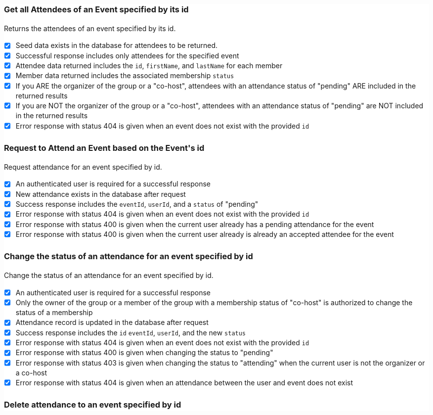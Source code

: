 ### Get all Attendees of an Event specified by its id

Returns the attendees of an event specified by its id.

- [X] Seed data exists in the database for attendees to be returned.
- [X] Successful response includes only attendees for the specified event
- [X] Attendee data returned includes the `id`, `firstName`, and `lastName` for
  each member
- [X] Member data returned includes the associated membership `status`
- [X] If you ARE the organizer of the group or a "co-host", attendees with an
  attendance status of "pending" ARE included in the returned results
- [X] If you are NOT the organizer of the group or a "co-host", attendees with
  an attendance status of "pending" are NOT included in the returned results
- [X] Error response with status 404 is given when an event does not exist with
  the provided `id`

### Request to Attend an Event based on the Event's id

Request attendance for an event specified by id.

- [X] An authenticated user is required for a successful response
- [X] New attendance exists in the database after request
- [X] Success response includes the `eventId`, `userId`, and a `status` of
  "pending"
- [X] Error response with status 404 is given when an event does not exist with
  the provided `id`
- [X] Error response with status 400 is given when the current user already has
  a pending attendance for the event
- [X] Error response with status 400 is given when the current user already is
  already an accepted attendee for the event

### Change the status of an attendance for an event specified by id

Change the status of an attendance for an event specified by id.

- [X] An authenticated user is required for a successful response
- [X] Only the owner of the group or a member of the group with a membership
  status of "co-host" is authorized to change the status of a membership
- [X] Attendance record is updated in the database after request
- [X] Success response includes the `id` `eventId`, `userId`, and the new
  `status`
- [X] Error response with status 404 is given when an event does not exist with
  the provided `id`
- [X] Error response with status 400 is given when changing the status to
  "pending"
- [X] Error response with status 403 is given when changing the status to
  "attending" when the current user is not the organizer or a co-host
- [X] Error response with status 404 is given when an attendance between the
  user and event does not exist

### Delete attendance to an event specified by id
